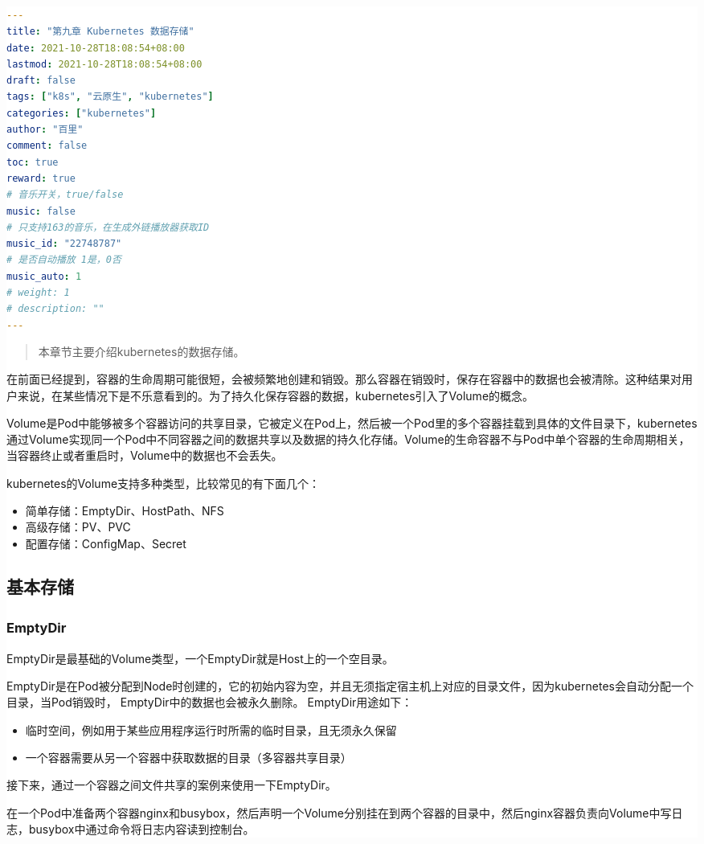 ```yaml
---
title: "第九章 Kubernetes 数据存储"
date: 2021-10-28T18:08:54+08:00
lastmod: 2021-10-28T18:08:54+08:00
draft: false
tags: ["k8s", "云原生", "kubernetes"]
categories: ["kubernetes"]
author: "百里"
comment: false
toc: true
reward: true
# 音乐开关，true/false
music: false
# 只支持163的音乐，在生成外链播放器获取ID
music_id: "22748787"
# 是否自动播放 1是，0否
music_auto: 1
# weight: 1
# description: ""
---
```


> 本章节主要介绍kubernetes的数据存储。

 在前面已经提到，容器的生命周期可能很短，会被频繁地创建和销毁。那么容器在销毁时，保存在容器中的数据也会被清除。这种结果对用户来说，在某些情况下是不乐意看到的。为了持久化保存容器的数据，kubernetes引入了Volume的概念。

​    Volume是Pod中能够被多个容器访问的共享目录，它被定义在Pod上，然后被一个Pod里的多个容器挂载到具体的文件目录下，kubernetes通过Volume实现同一个Pod中不同容器之间的数据共享以及数据的持久化存储。Volume的生命容器不与Pod中单个容器的生命周期相关，当容器终止或者重启时，Volume中的数据也不会丢失。

kubernetes的Volume支持多种类型，比较常见的有下面几个：

- 简单存储：EmptyDir、HostPath、NFS
- 高级存储：PV、PVC
- 配置存储：ConfigMap、Secret

## 基本存储

### EmptyDir

​    EmptyDir是最基础的Volume类型，一个EmptyDir就是Host上的一个空目录。

​    EmptyDir是在Pod被分配到Node时创建的，它的初始内容为空，并且无须指定宿主机上对应的目录文件，因为kubernetes会自动分配一个目录，当Pod销毁时， EmptyDir中的数据也会被永久删除。 EmptyDir用途如下：

- 临时空间，例如用于某些应用程序运行时所需的临时目录，且无须永久保留

- 一个容器需要从另一个容器中获取数据的目录（多容器共享目录）

接下来，通过一个容器之间文件共享的案例来使用一下EmptyDir。

​    在一个Pod中准备两个容器nginx和busybox，然后声明一个Volume分别挂在到两个容器的目录中，然后nginx容器负责向Volume中写日志，busybox中通过命令将日志内容读到控制台。
